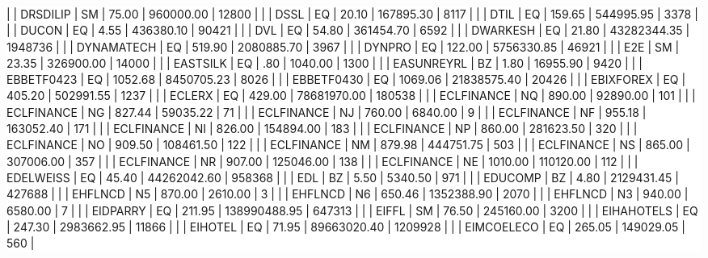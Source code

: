 |  | DRSDILIP | SM | 75.00 | 960000.00 | 12800 |
|  | DSSL | EQ | 20.10 | 167895.30 | 8117 |
|  | DTIL | EQ | 159.65 | 544995.95 | 3378 |
|  | DUCON | EQ | 4.55 | 436380.10 | 90421 |
|  | DVL | EQ | 54.80 | 361454.70 | 6592 |
|  | DWARKESH | EQ | 21.80 | 43282344.35 | 1948736 |
|  | DYNAMATECH | EQ | 519.90 | 2080885.70 | 3967 |
|  | DYNPRO | EQ | 122.00 | 5756330.85 | 46921 |
|  | E2E | SM | 23.35 | 326900.00 | 14000 |
|  | EASTSILK | EQ | .80 | 1040.00 | 1300 |
|  | EASUNREYRL | BZ | 1.80 | 16955.90 | 9420 |
|  | EBBETF0423 | EQ | 1052.68 | 8450705.23 | 8026 |
|  | EBBETF0430 | EQ | 1069.06 | 21838575.40 | 20426 |
|  | EBIXFOREX | EQ | 405.20 | 502991.55 | 1237 |
|  | ECLERX | EQ | 429.00 | 78681970.00 | 180538 |
|  | ECLFINANCE | NQ | 890.00 | 92890.00 | 101 |
|  | ECLFINANCE | NG | 827.44 | 59035.22 | 71 |
|  | ECLFINANCE | NJ | 760.00 | 6840.00 | 9 |
|  | ECLFINANCE | NF | 955.18 | 163052.40 | 171 |
|  | ECLFINANCE | NI | 826.00 | 154894.00 | 183 |
|  | ECLFINANCE | NP | 860.00 | 281623.50 | 320 |
|  | ECLFINANCE | NO | 909.50 | 108461.50 | 122 |
|  | ECLFINANCE | NM | 879.98 | 444751.75 | 503 |
|  | ECLFINANCE | NS | 865.00 | 307006.00 | 357 |
|  | ECLFINANCE | NR | 907.00 | 125046.00 | 138 |
|  | ECLFINANCE | NE | 1010.00 | 110120.00 | 112 |
|  | EDELWEISS | EQ | 45.40 | 44262042.60 | 958368 |
|  | EDL | BZ | 5.50 | 5340.50 | 971 |
|  | EDUCOMP | BZ | 4.80 | 2129431.45 | 427688 |
|  | EHFLNCD | N5 | 870.00 | 2610.00 | 3 |
|  | EHFLNCD | N6 | 650.46 | 1352388.90 | 2070 |
|  | EHFLNCD | N3 | 940.00 | 6580.00 | 7 |
|  | EIDPARRY | EQ | 211.95 | 138990488.95 | 647313 |
|  | EIFFL | SM | 76.50 | 245160.00 | 3200 |
|  | EIHAHOTELS | EQ | 247.30 | 2983662.95 | 11866 |
|  | EIHOTEL | EQ | 71.95 | 89663020.40 | 1209928 |
|  | EIMCOELECO | EQ | 265.05 | 149029.05 | 560 |